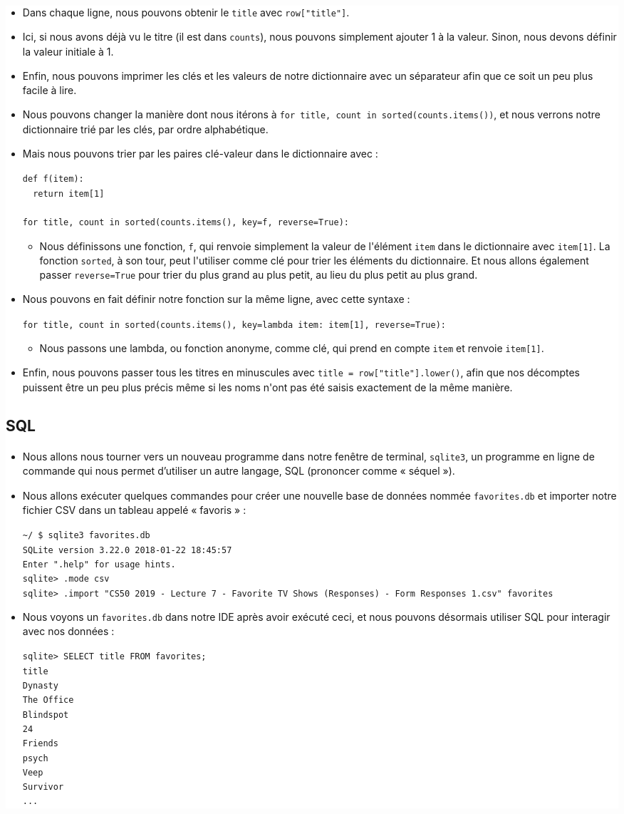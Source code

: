   - Dans chaque ligne, nous pouvons obtenir le `title` avec `row["title"]`.
  - Ici, si nous avons déjà vu le titre (il est dans `counts`), nous pouvons simplement ajouter 1 à la valeur. Sinon, nous devons définir la valeur initiale à 1.
  - Enfin, nous pouvons imprimer les clés et les valeurs de notre dictionnaire avec un séparateur afin que ce soit un peu plus facile à lire.

- Nous pouvons changer la manière dont nous itérons à `for title, count in sorted(counts.items())`, et nous verrons notre dictionnaire trié par les clés, par ordre alphabétique.
- Mais nous pouvons trier par les paires clé-valeur dans le dictionnaire avec :

      def f(item):
        return item[1]

      for title, count in sorted(counts.items(), key=f, reverse=True):

  - Nous définissons une fonction, `f`, qui renvoie simplement la valeur de l'élément `item` dans le dictionnaire avec `item[1]`. La fonction `sorted`, à son tour, peut l'utiliser comme clé pour trier les éléments du dictionnaire. Et nous allons également passer `reverse=True` pour trier du plus grand au plus petit, au lieu du plus petit au plus grand.

- Nous pouvons en fait définir notre fonction sur la même ligne, avec cette syntaxe :

      for title, count in sorted(counts.items(), key=lambda item: item[1], reverse=True):

  - Nous passons une lambda, ou fonction anonyme, comme clé, qui prend en compte `item` et renvoie `item[1]`.

- Enfin, nous pouvons passer tous les titres en minuscules avec `title = row["title"].lower()`, afin que nos décomptes puissent être un peu plus précis même si les noms n'ont pas été saisis exactement de la même manière.

## SQL

- Nous allons nous tourner vers un nouveau programme dans notre fenêtre de terminal, `sqlite3`, un programme en ligne de commande qui nous permet d’utiliser un autre langage, SQL (prononcer comme « séquel »).
- Nous allons exécuter quelques commandes pour créer une nouvelle base de données nommée `favorites.db` et importer notre fichier CSV dans un tableau appelé « favoris » :

      ~/ $ sqlite3 favorites.db
      SQLite version 3.22.0 2018-01-22 18:45:57
      Enter ".help" for usage hints.
      sqlite> .mode csv
      sqlite> .import "CS50 2019 - Lecture 7 - Favorite TV Shows (Responses) - Form Responses 1.csv" favorites

- Nous voyons un `favorites.db` dans notre IDE après avoir exécuté ceci, et nous pouvons désormais utiliser SQL pour interagir avec nos données :

      sqlite> SELECT title FROM favorites;
      title
      Dynasty
      The Office
      Blindspot
      24
      Friends
      psych
      Veep
      Survivor
      ...
